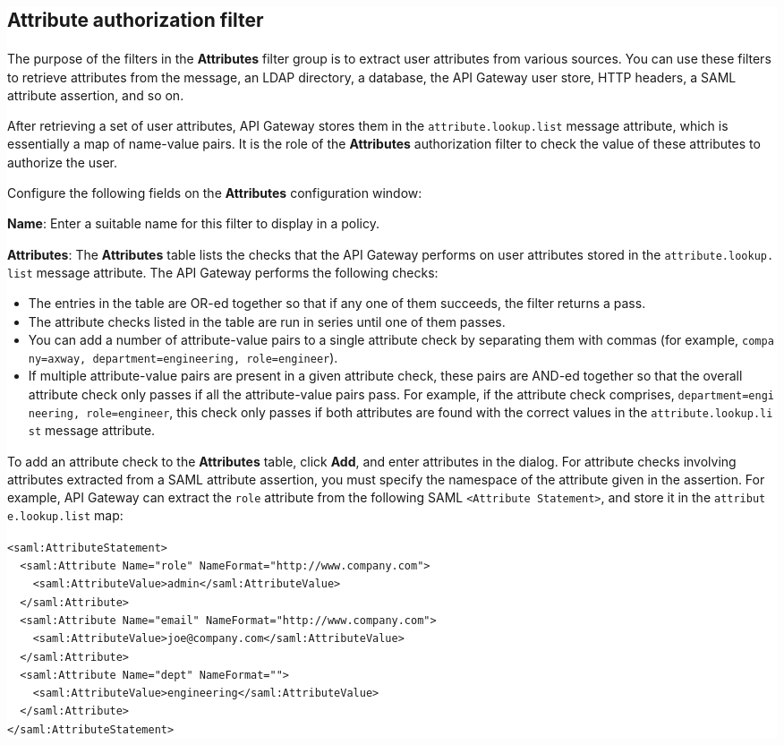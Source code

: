 </div>

## Attribute authorization filter

The purpose of the filters in the **Attributes**
filter group is to extract user attributes from various sources. You can use these filters to retrieve attributes from the message, an LDAP directory, a database, the API Gateway user store, HTTP headers, a SAML attribute assertion, and so on.

After retrieving a set of user attributes, API Gateway stores them in the `attribute.lookup.list`
message attribute, which is essentially a map of name-value pairs. It is the role of the **Attributes**
authorization filter to check the value of these attributes to authorize the user.

Configure the following fields on the **Attributes**
configuration window:

**Name**:
Enter a suitable name for this filter to display in a policy.

**Attributes**:
The **Attributes**
table lists the checks that the API Gateway performs on user attributes stored in the `attribute.lookup.list`
message attribute. The API Gateway performs the following checks:

* The entries in the table are OR-ed together so that if any one of them succeeds, the filter returns a pass.
* The attribute checks listed in the table are run in series until one of them passes.
* You can add a number of attribute-value pairs to a single attribute check by separating them with commas (for example, `company=axway, department=engineering, role=engineer`).
* If multiple attribute-value pairs are present in a given attribute check, these pairs are AND-ed together so that the overall attribute check only passes if all the attribute-value pairs pass. For example, if the attribute check comprises, `department=engineering, role=engineer`, this check only passes if both attributes are found with the correct values in the `attribute.lookup.list`
    message attribute.

To add an attribute check to the **Attributes**
table, click **Add**, and enter attributes in the dialog. For attribute checks involving attributes extracted from a SAML attribute assertion, you must specify the namespace of the attribute given in the assertion. For example, API Gateway can extract the `role`
attribute from the following SAML `<Attribute Statement>`, and store it in the `attribute.lookup.list`
map:

```
<saml:AttributeStatement>
  <saml:Attribute Name="role" NameFormat="http://www.company.com">
    <saml:AttributeValue>admin</saml:AttributeValue>
  </saml:Attribute>
  <saml:Attribute Name="email" NameFormat="http://www.company.com">
    <saml:AttributeValue>joe@company.com</saml:AttributeValue>
  </saml:Attribute>
  <saml:Attribute Name="dept" NameFormat="">
    <saml:AttributeValue>engineering</saml:AttributeValue>
  </saml:Attribute> 
</saml:AttributeStatement>
```
